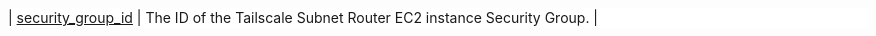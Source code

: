 | <a name="output_security_group_id"></a> [security_group_id](#output_security_group_id)          | The ID of the Tailscale Subnet Router EC2 instance Security Group.    |


